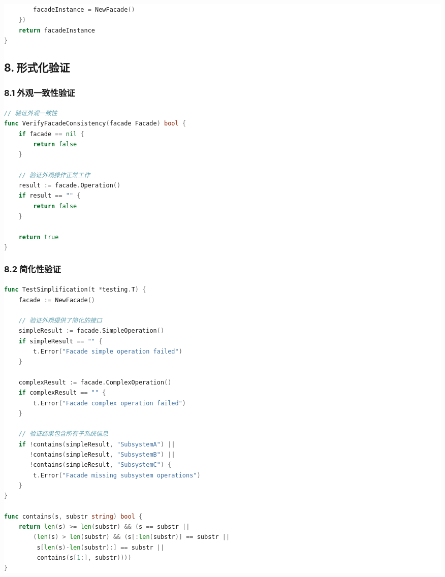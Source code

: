 ```go
        facadeInstance = NewFacade()
    })
    return facadeInstance
}
```

## 8. 形式化验证

### 8.1 外观一致性验证

```go
// 验证外观一致性
func VerifyFacadeConsistency(facade Facade) bool {
    if facade == nil {
        return false
    }
    
    // 验证外观操作正常工作
    result := facade.Operation()
    if result == "" {
        return false
    }
    
    return true
}
```

### 8.2 简化性验证

```go
func TestSimplification(t *testing.T) {
    facade := NewFacade()
    
    // 验证外观提供了简化的接口
    simpleResult := facade.SimpleOperation()
    if simpleResult == "" {
        t.Error("Facade simple operation failed")
    }
    
    complexResult := facade.ComplexOperation()
    if complexResult == "" {
        t.Error("Facade complex operation failed")
    }
    
    // 验证结果包含所有子系统信息
    if !contains(simpleResult, "SubsystemA") || 
       !contains(simpleResult, "SubsystemB") || 
       !contains(simpleResult, "SubsystemC") {
        t.Error("Facade missing subsystem operations")
    }
}

func contains(s, substr string) bool {
    return len(s) >= len(substr) && (s == substr || 
        (len(s) > len(substr) && (s[:len(substr)] == substr || 
         s[len(s)-len(substr):] == substr || 
         contains(s[1:], substr))))
}
```

